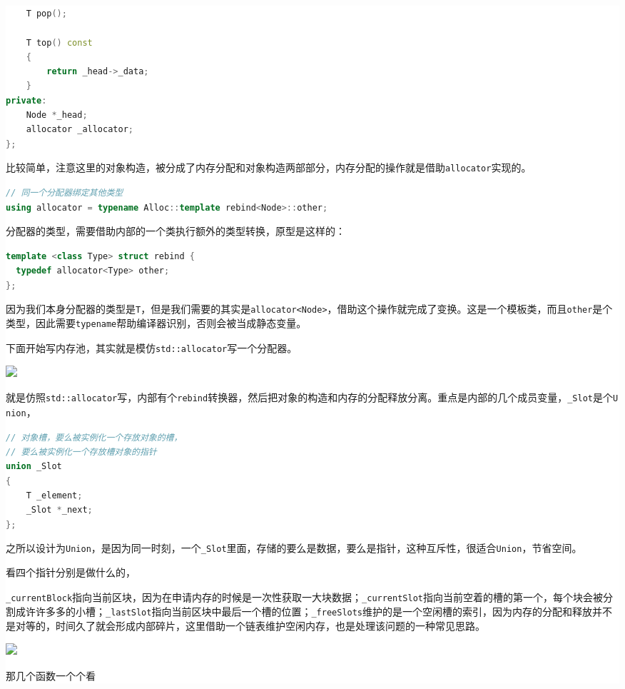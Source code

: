 ```c++
    T pop();

    T top() const
    {
        return _head->_data;
    }
private:
    Node *_head;
    allocator _allocator;
};
```

比较简单，注意这里的对象构造，被分成了内存分配和对象构造两部部分，内存分配的操作就是借助`allocator`实现的。

```c++
// 同一个分配器绑定其他类型
using allocator = typename Alloc::template rebind<Node>::other;
```

分配器的类型，需要借助内部的一个类执行额外的类型转换，原型是这样的：

```c++
template <class Type> struct rebind {
  typedef allocator<Type> other;
};
```

因为我们本身分配器的类型是`T`，但是我们需要的其实是`allocator<Node>`，借助这个操作就完成了变换。这是一个模板类，而且`other`是个类型，因此需要`typename`帮助编译器识别，否则会被当成静态变量。

下面开始写内存池，其实就是模仿`std::allocator`写一个分配器。

![](https://raw.githubusercontent.com/plantree/PictureBed/master/images/20190613160507.png)

就是仿照`std::allocator`写，内部有个`rebind`转换器，然后把对象的构造和内存的分配释放分离。重点是内部的几个成员变量，`_Slot`是个`Union`，

```c++
// 对象槽，要么被实例化一个存放对象的槽，
// 要么被实例化一个存放槽对象的指针
union _Slot
{
    T _element;
    _Slot *_next;
};
```

之所以设计为`Union`，是因为同一时刻，一个`_Slot`里面，存储的要么是数据，要么是指针，这种互斥性，很适合`Union`，节省空间。

看四个指针分别是做什么的，

`_currentBlock`指向当前区块，因为在申请内存的时候是一次性获取一大块数据；`_currentSlot`指向当前空着的槽的第一个，每个块会被分割成许许多多的小槽；`_lastSlot`指向当前区块中最后一个槽的位置；`_freeSlots`维护的是一个空闲槽的索引，因为内存的分配和释放并不是对等的，时间久了就会形成内部碎片，这里借助一个链表维护空闲内存，也是处理该问题的一种常见思路。

![](https://raw.githubusercontent.com/plantree/PictureBed/master/images/20190613160838.png)

那几个函数一个个看
